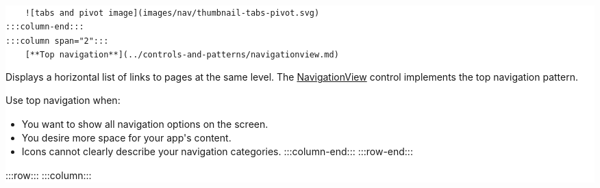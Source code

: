         ![tabs and pivot image](images/nav/thumbnail-tabs-pivot.svg)
    :::column-end:::
    :::column span="2":::
        [**Top navigation**](../controls-and-patterns/navigationview.md)

Displays a horizontal list of links to pages at the same level. The [NavigationView](../controls-and-patterns/navigationview.md) control implements the top navigation pattern.

Use top navigation when:

- You want to show all navigation options on the screen.
- You desire more space for your app's content.
- Icons cannot clearly describe your navigation categories.
    :::column-end:::
:::row-end:::

:::row:::
    :::column:::